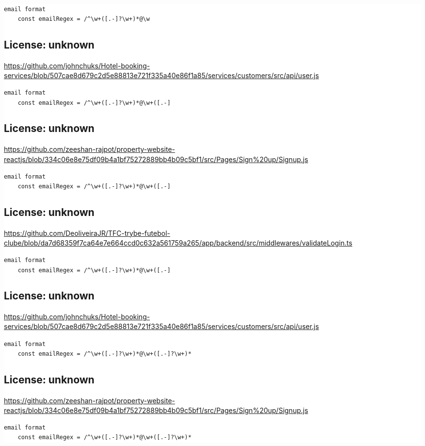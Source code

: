 ```
email format
    const emailRegex = /^\w+([.-]?\w+)*@\w
```

## License: unknown

https://github.com/johnchuks/Hotel-booking-services/blob/507cae8d679c2d5e88813e721f335a40e86f1a85/services/customers/src/api/user.js

```
email format
    const emailRegex = /^\w+([.-]?\w+)*@\w+([.-]
```

## License: unknown

https://github.com/zeeshan-rajpot/property-website-reactjs/blob/334c06e8e75df09b4a1bf75272889bb4b09c5bf1/src/Pages/Sign%20up/Signup.js

```
email format
    const emailRegex = /^\w+([.-]?\w+)*@\w+([.-]
```

## License: unknown

https://github.com/DeoliveiraJR/TFC-trybe-futebol-clube/blob/da7d68359f7ca64e7e664ccd0c632a561759a265/app/backend/src/middlewares/validateLogin.ts

```
email format
    const emailRegex = /^\w+([.-]?\w+)*@\w+([.-]
```

## License: unknown

https://github.com/johnchuks/Hotel-booking-services/blob/507cae8d679c2d5e88813e721f335a40e86f1a85/services/customers/src/api/user.js

```
email format
    const emailRegex = /^\w+([.-]?\w+)*@\w+([.-]?\w+)*
```

## License: unknown

https://github.com/zeeshan-rajpot/property-website-reactjs/blob/334c06e8e75df09b4a1bf75272889bb4b09c5bf1/src/Pages/Sign%20up/Signup.js

```
email format
    const emailRegex = /^\w+([.-]?\w+)*@\w+([.-]?\w+)*
```
